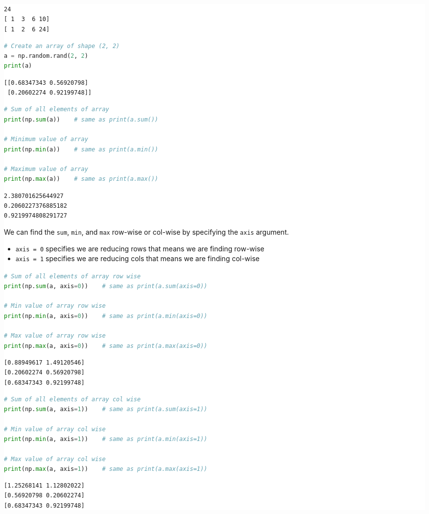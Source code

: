     24
    [ 1  3  6 10]
    [ 1  2  6 24]


```python
# Create an array of shape (2, 2)
a = np.random.rand(2, 2)
print(a)
```
    [[0.68347343 0.56920798]
     [0.20602274 0.92199748]]


```python
# Sum of all elements of array
print(np.sum(a))    # same as print(a.sum())

# Minimum value of array
print(np.min(a))    # same as print(a.min())

# Maximum value of array
print(np.max(a))    # same as print(a.max())
```
    2.380701625644927
    0.2060227376885182
    0.9219974808291727


We can find the `sum`, `min`, and `max` row-wise or col-wise by specifying the `axis` argument.
- `axis = 0` specifies we are reducing rows that means we are finding row-wise
- `axis = 1` specifies we are reducing cols that means we are finding col-wise


```python
# Sum of all elements of array row wise
print(np.sum(a, axis=0))    # same as print(a.sum(axis=0))

# Min value of array row wise
print(np.min(a, axis=0))    # same as print(a.min(axis=0))

# Max value of array row wise
print(np.max(a, axis=0))    # same as print(a.max(axis=0))
```
    [0.88949617 1.49120546]
    [0.20602274 0.56920798]
    [0.68347343 0.92199748]

```python
# Sum of all elements of array col wise
print(np.sum(a, axis=1))    # same as print(a.sum(axis=1))

# Min value of array col wise
print(np.min(a, axis=1))    # same as print(a.min(axis=1))

# Max value of array col wise
print(np.max(a, axis=1))    # same as print(a.max(axis=1))
```
    [1.25268141 1.12802022]
    [0.56920798 0.20602274]
    [0.68347343 0.92199748]

